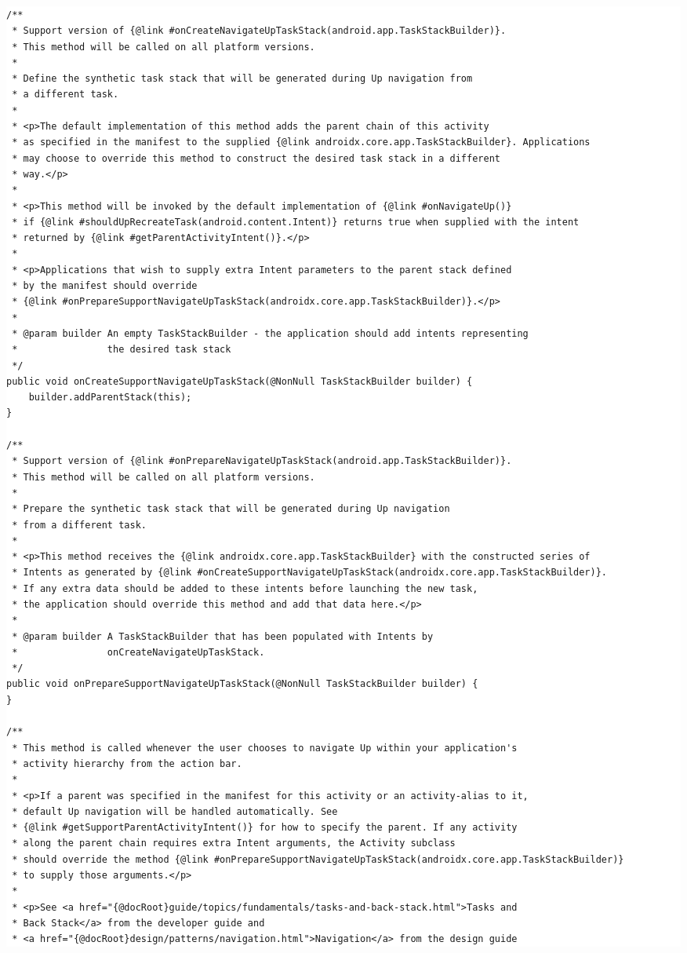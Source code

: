    /**
     * Support version of {@link #onCreateNavigateUpTaskStack(android.app.TaskStackBuilder)}.
     * This method will be called on all platform versions.
     *
     * Define the synthetic task stack that will be generated during Up navigation from
     * a different task.
     *
     * <p>The default implementation of this method adds the parent chain of this activity
     * as specified in the manifest to the supplied {@link androidx.core.app.TaskStackBuilder}. Applications
     * may choose to override this method to construct the desired task stack in a different
     * way.</p>
     *
     * <p>This method will be invoked by the default implementation of {@link #onNavigateUp()}
     * if {@link #shouldUpRecreateTask(android.content.Intent)} returns true when supplied with the intent
     * returned by {@link #getParentActivityIntent()}.</p>
     *
     * <p>Applications that wish to supply extra Intent parameters to the parent stack defined
     * by the manifest should override
     * {@link #onPrepareSupportNavigateUpTaskStack(androidx.core.app.TaskStackBuilder)}.</p>
     *
     * @param builder An empty TaskStackBuilder - the application should add intents representing
     *                the desired task stack
     */
    public void onCreateSupportNavigateUpTaskStack(@NonNull TaskStackBuilder builder) {
        builder.addParentStack(this);
    }

    /**
     * Support version of {@link #onPrepareNavigateUpTaskStack(android.app.TaskStackBuilder)}.
     * This method will be called on all platform versions.
     *
     * Prepare the synthetic task stack that will be generated during Up navigation
     * from a different task.
     *
     * <p>This method receives the {@link androidx.core.app.TaskStackBuilder} with the constructed series of
     * Intents as generated by {@link #onCreateSupportNavigateUpTaskStack(androidx.core.app.TaskStackBuilder)}.
     * If any extra data should be added to these intents before launching the new task,
     * the application should override this method and add that data here.</p>
     *
     * @param builder A TaskStackBuilder that has been populated with Intents by
     *                onCreateNavigateUpTaskStack.
     */
    public void onPrepareSupportNavigateUpTaskStack(@NonNull TaskStackBuilder builder) {
    }

    /**
     * This method is called whenever the user chooses to navigate Up within your application's
     * activity hierarchy from the action bar.
     *
     * <p>If a parent was specified in the manifest for this activity or an activity-alias to it,
     * default Up navigation will be handled automatically. See
     * {@link #getSupportParentActivityIntent()} for how to specify the parent. If any activity
     * along the parent chain requires extra Intent arguments, the Activity subclass
     * should override the method {@link #onPrepareSupportNavigateUpTaskStack(androidx.core.app.TaskStackBuilder)}
     * to supply those arguments.</p>
     *
     * <p>See <a href="{@docRoot}guide/topics/fundamentals/tasks-and-back-stack.html">Tasks and
     * Back Stack</a> from the developer guide and
     * <a href="{@docRoot}design/patterns/navigation.html">Navigation</a> from the design guide